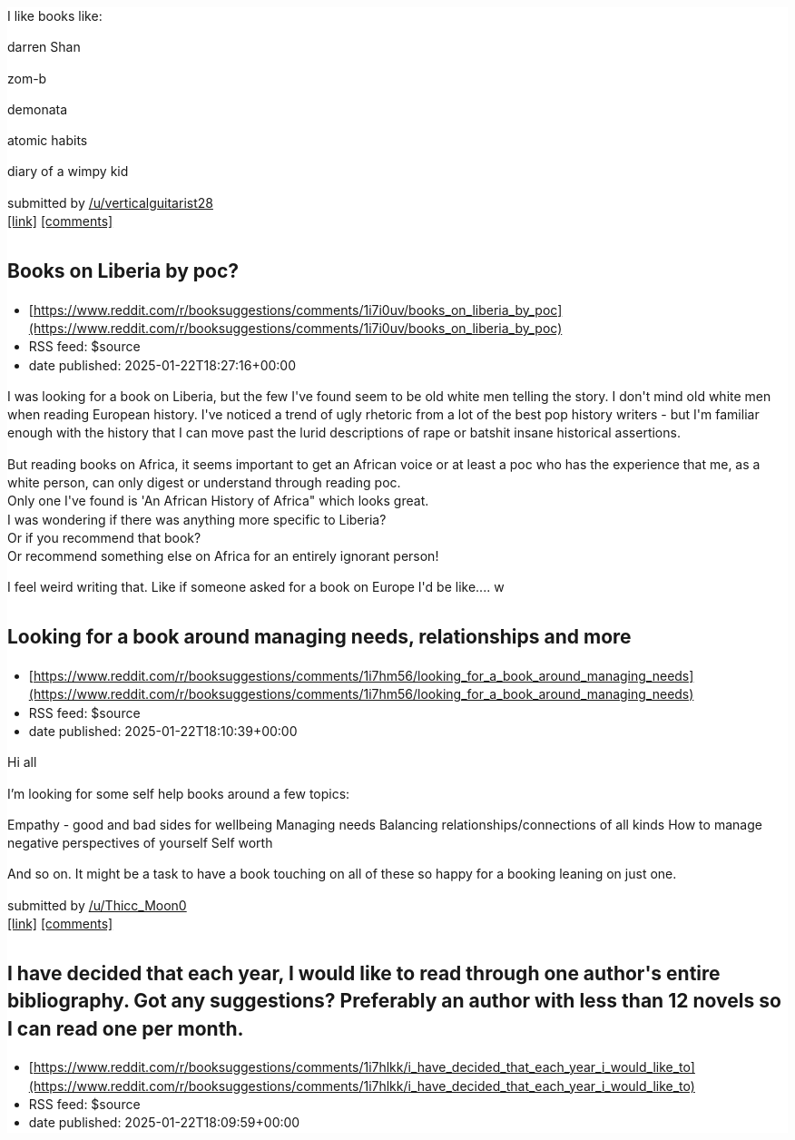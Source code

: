 <div class="md"><p>I like books like:</p> <p>darren Shan </p> <p>zom-b </p> <p>demonata</p> <p>atomic habits </p> <p>diary of a wimpy kid</p> </div> &#32; submitted by &#32; <a href="https://www.reddit.com/user/verticalguitarist28"> /u/verticalguitarist28 </a> <br/> <span><a href="https://www.reddit.com/r/booksuggestions/comments/1i7i84t/13_m_what_books_should_i_read/">[link]</a></span> &#32; <span><a href="https://www.reddit.com/r/booksuggestions/comments/1i7i84t/13_m_what_books_should_i_read/">[comments]</a></span>

## Books on Liberia by poc?
 - [https://www.reddit.com/r/booksuggestions/comments/1i7i0uv/books_on_liberia_by_poc](https://www.reddit.com/r/booksuggestions/comments/1i7i0uv/books_on_liberia_by_poc)
 - RSS feed: $source
 - date published: 2025-01-22T18:27:16+00:00

<div class="md"><p>I was looking for a book on Liberia, but the few I&#39;ve found seem to be old white men telling the story. I don&#39;t mind old white men when reading European history. I&#39;ve noticed a trend of ugly rhetoric from a lot of the best pop history writers - but I&#39;m familiar enough with the history that I can move past the lurid descriptions of rape or batshit insane historical assertions.</p> <p>But reading books on Africa, it seems important to get an African voice or at least a poc who has the experience that me, as a white person, can only digest or understand through reading poc.<br/> Only one I&#39;ve found is &#39;An African History of Africa&quot; which looks great.<br/> I was wondering if there was anything more specific to Liberia?<br/> Or if you recommend that book?<br/> Or recommend something else on Africa for an entirely ignorant person!</p> <p>I feel weird writing that. Like if someone asked for a book on Europe I&#39;d be like.... w

## Looking for a book around managing needs, relationships and more
 - [https://www.reddit.com/r/booksuggestions/comments/1i7hm56/looking_for_a_book_around_managing_needs](https://www.reddit.com/r/booksuggestions/comments/1i7hm56/looking_for_a_book_around_managing_needs)
 - RSS feed: $source
 - date published: 2025-01-22T18:10:39+00:00

<div class="md"><p>Hi all</p> <p>I’m looking for some self help books around a few topics:</p> <p>Empathy - good and bad sides for wellbeing Managing needs Balancing relationships/connections of all kinds How to manage negative perspectives of yourself Self worth </p> <p>And so on. It might be a task to have a book touching on all of these so happy for a booking leaning on just one. </p> </div> &#32; submitted by &#32; <a href="https://www.reddit.com/user/Thicc_Moon0"> /u/Thicc_Moon0 </a> <br/> <span><a href="https://www.reddit.com/r/booksuggestions/comments/1i7hm56/looking_for_a_book_around_managing_needs/">[link]</a></span> &#32; <span><a href="https://www.reddit.com/r/booksuggestions/comments/1i7hm56/looking_for_a_book_around_managing_needs/">[comments]</a></span>

## I have decided that each year, I would like to read through one author's entire bibliography. Got any suggestions? Preferably an author with less than 12 novels so I can read one per month.
 - [https://www.reddit.com/r/booksuggestions/comments/1i7hlkk/i_have_decided_that_each_year_i_would_like_to](https://www.reddit.com/r/booksuggestions/comments/1i7hlkk/i_have_decided_that_each_year_i_would_like_to)
 - RSS feed: $source
 - date published: 2025-01-22T18:09:59+00:00
